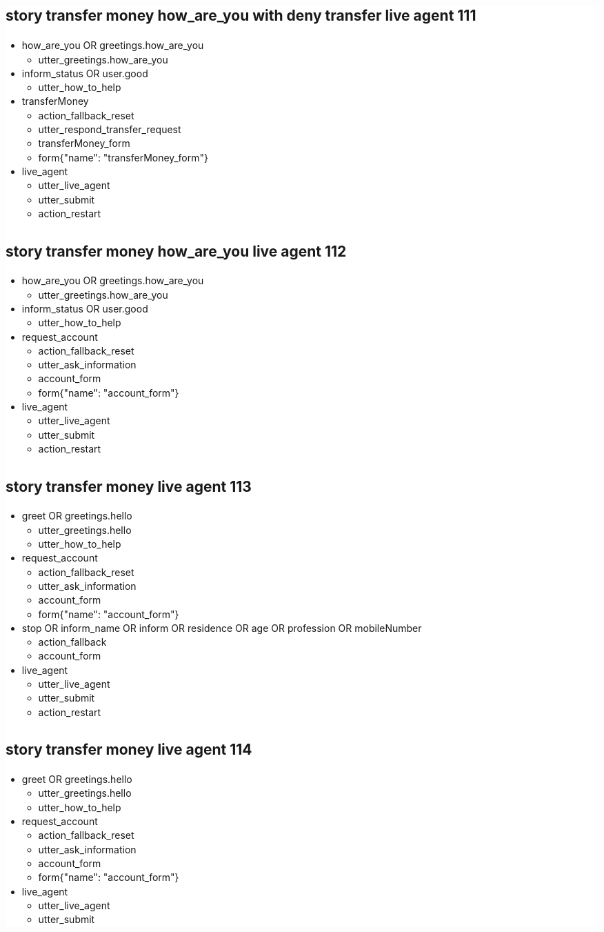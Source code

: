 
## story transfer money how_are_you with deny transfer live agent 111
* how_are_you OR greetings.how_are_you
    - utter_greetings.how_are_you
* inform_status OR user.good
    - utter_how_to_help
* transferMoney
    - action_fallback_reset
    - utter_respond_transfer_request
    - transferMoney_form
    - form{"name": "transferMoney_form"}
* live_agent
    - utter_live_agent
    - utter_submit
    - action_restart

## story transfer money how_are_you live agent 112
* how_are_you OR greetings.how_are_you
    - utter_greetings.how_are_you
* inform_status OR user.good
    - utter_how_to_help
* request_account
    - action_fallback_reset
    - utter_ask_information
    - account_form
    - form{"name": "account_form"}
* live_agent
    - utter_live_agent
    - utter_submit
    - action_restart

## story transfer money live agent 113
* greet OR greetings.hello
    - utter_greetings.hello
    - utter_how_to_help
* request_account
    - action_fallback_reset
    - utter_ask_information
    - account_form
    - form{"name": "account_form"}
* stop OR inform_name OR inform OR residence OR age OR profession OR mobileNumber
    - action_fallback
    - account_form
* live_agent
    - utter_live_agent
    - utter_submit
    - action_restart

## story transfer money live agent 114
* greet OR greetings.hello
    - utter_greetings.hello
    - utter_how_to_help
* request_account
    - action_fallback_reset
    - utter_ask_information
    - account_form
    - form{"name": "account_form"}
* live_agent
    - utter_live_agent
    - utter_submit